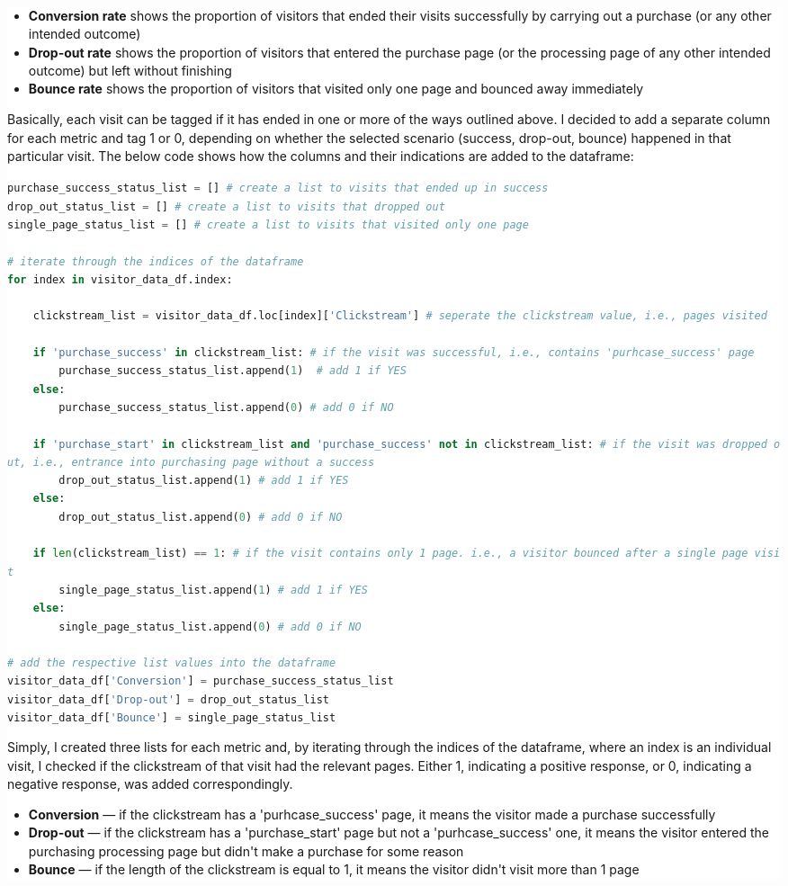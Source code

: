 - **Conversion rate** shows the proportion of visitors that ended their visits successfully by carrying out a purchase (or any other intended outcome)
- **Drop-out rate** shows the proportion of visitors that entered the purchase page (or the processing page of any other intended outcome) but left without finishing
- **Bounce rate** shows the proportion of visitors that visited only one page and bounced away immediately

Basically, each visit can be tagged if it has ended in one or more of the ways outlined above. I decided to add a separate column for each metric and tag 1 or 0, depending on whether the selected scenario (success, drop-out, bounce) happened in that particular visit. The below code shows how the columns and their indications are added to the dataframe:

```python
purchase_success_status_list = [] # create a list to visits that ended up in success
drop_out_status_list = [] # create a list to visits that dropped out
single_page_status_list = [] # create a list to visits that visited only one page

# iterate through the indices of the dataframe
for index in visitor_data_df.index:

    clickstream_list = visitor_data_df.loc[index]['Clickstream'] # seperate the clickstream value, i.e., pages visited

    if 'purchase_success' in clickstream_list: # if the visit was successful, i.e., contains 'purhcase_success' page
        purchase_success_status_list.append(1)  # add 1 if YES
    else:  
        purchase_success_status_list.append(0) # add 0 if NO
        
    if 'purchase_start' in clickstream_list and 'purchase_success' not in clickstream_list: # if the visit was dropped out, i.e., entrance into purchasing page without a success
        drop_out_status_list.append(1) # add 1 if YES
    else:  
        drop_out_status_list.append(0) # add 0 if NO

    if len(clickstream_list) == 1: # if the visit contains only 1 page. i.e., a visitor bounced after a single page visit
        single_page_status_list.append(1) # add 1 if YES
    else:  
        single_page_status_list.append(0) # add 0 if NO
    
# add the respective list values into the dataframe
visitor_data_df['Conversion'] = purchase_success_status_list
visitor_data_df['Drop-out'] = drop_out_status_list
visitor_data_df['Bounce'] = single_page_status_list
```

Simply, I created three lists for each metric and, by iterating through the indices of the dataframe, where an index is an individual visit, I checked if the clickstream of that visit had the relevant pages. Either 1, indicating a positive response, or 0, indicating a negative response, was added correspondingly.

- **Conversion** — if the clickstream has a 'purhcase_success' page, it means the visitor made a purchase successfully
- **Drop-out** — if the clickstream has a 'purchase_start' page but not a 'purhcase_success' one, it means the visitor entered the purchasing processing page but didn't make a purchase for some reason
- **Bounce** — if the length of the clickstream is equal to 1, it means the visitor didn't visit more than 1 page
